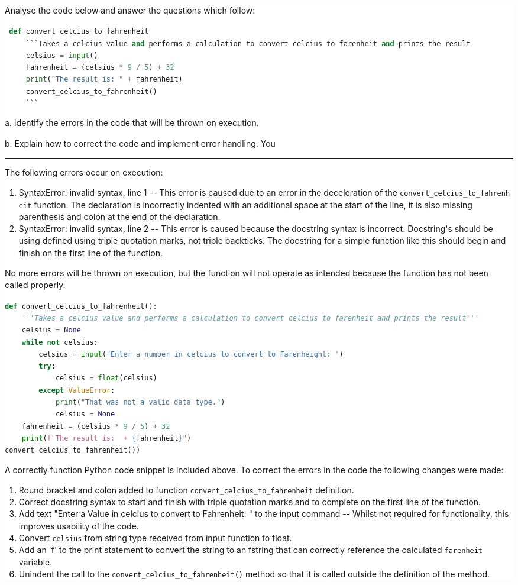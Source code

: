 Analyse the code below and answer the questions which follow:

``` python
 def convert_celcius_to_fahrenheit
     ```Takes a celcius value and performs a calculation to convert celcius to farenheit and prints the result
     celsius = input()
     fahrenheit = (celsius * 9 / 5) + 32
     print("The result is: " + fahrenheit) 
     convert_celcius_to_fahrenheit()
     ```
```

a.  Identify the errors in the code that will be thrown on execution.

b.  Explain how to correct the code and implement error handling. You

---

The following errors occur on execution:

1.  SyntaxError: invalid syntax, line 1 --  This error is caused due to an error in the deceleration of the `convert_celcius_to_fahrenheit` function. The declaration is incorrectly indented with an additional space at the start of the line, it is also missing parenthesis and colon at the end of the declaration.
2.  SyntaxError: invalid syntax, line 2 -- This error is caused because the docstring syntax is incorrect. Docstring's should be using  defined using triple quotation marks, not triple backticks. The docstring for a simple function like this should begin and finish on the first line of the function.

No more errors will be thrown on execution, but the function will not operate as intended because the function has not been called properly.

``` python
def convert_celcius_to_fahrenheit():
    '''Takes a celcius value and performs a calculation to convert celcius to farenheit and prints the result'''
    celsius = None
    while not celsius:
        celsius = input("Enter a number in celcius to convert to Farenheight: ")
        try:
            celsius = float(celsius)
        except ValueError:
            print("That was not a valid data type.")
            celsius = None
    fahrenheit = (celsius * 9 / 5) + 32
    print(f"The result is:  + {fahrenheit}")
convert_celcius_to_fahrenheit())
```

A correctly function Python code snippet is included above. To correct the errors in the code the following changes were made:

1. Round bracket and colon added to function `convert_celcius_to_fahrenheit` definition.
2. Correct docstring syntax to start and finish with triple quotation marks and to complete on the first line of the function.
3. Add text "Enter a Value in celcius to convert to Fahrenheit: " to the input command -- Whilst not required for functionality, this improves usability of the code.
4. Convert `celsius` from string type received from input function to float.
5. Add an 'f' to the print statement to convert the string to an fstring that can correctly reference the calculated `farenheit` variable.
6. Unindent the call to the `convert_celcius_to_fahrenheit()` method so that it is called outside the definition of the method.
